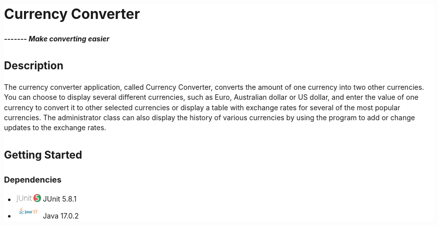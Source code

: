 # Currency Converter

***------- Make converting easier***

## Description

The currency converter application, called Currency Converter, converts the amount of one currency into two other currencies. You can choose to display several different currencies, such as Euro, Australian dollar or US dollar, and enter the value of one currency to convert it to other selected currencies or display a table with exchange rates for several of the most popular currencies. The administrator class can also display the history of various currencies by using the program to add or change updates to the exchange rates.

## Getting Started

### Dependencies
*   <img src="README/junit5-banner.png" alt="junit5-banner" width="50px;" />  JUnit 5.8.1
* <img src="README/java17.png" alt="java17" width="50px;" /> Java 17.0.2